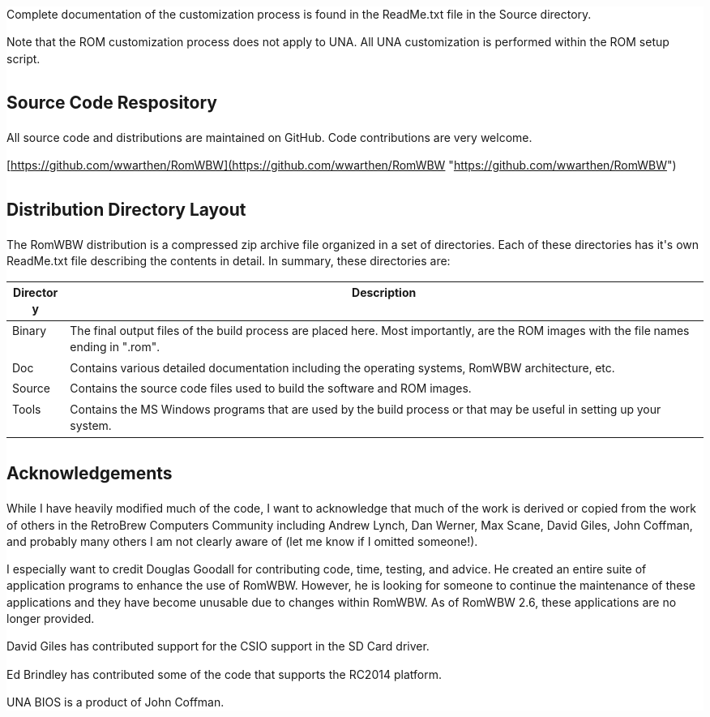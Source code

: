Complete documentation of the customization process is found in the
ReadMe.txt file in the Source directory.

Note that the ROM customization process does not apply to UNA. All UNA
customization is performed within the ROM setup script.

## Source Code Respository

All source code and distributions are maintained on GitHub. Code
contributions are very
welcome.

[https://github.com/wwarthen/RomWBW](https://github.com/wwarthen/RomWBW "https://github.com/wwarthen/RomWBW")

## Distribution Directory Layout

The RomWBW distribution is a compressed zip archive file organized in a
set of directories. Each of these directories has it's own ReadMe.txt
file describing the contents in detail. In summary, these directories
are:

| Directory | Description                                                                                                                             |
| --------- | --------------------------------------------------------------------------------------------------------------------------------------- |
| Binary    | The final output files of the build process are placed here. Most importantly, are the ROM images with the file names ending in ".rom". |
| Doc       | Contains various detailed documentation including the operating systems, RomWBW architecture, etc.                                      |
| Source    | Contains the source code files used to build the software and ROM images.                                                               |
| Tools     | Contains the MS Windows programs that are used by the build process or that may be useful in setting up your system.                    |

## Acknowledgements

While I have heavily modified much of the code, I want to acknowledge
that much of the work is derived or copied from the work of others in
the RetroBrew Computers Community including Andrew Lynch, Dan Werner,
Max Scane, David Giles, John Coffman, and probably many others I am not
clearly aware of (let me know if I omitted someone\!).

I especially want to credit Douglas Goodall for contributing code, time,
testing, and advice. He created an entire suite of application programs
to enhance the use of RomWBW. However, he is looking for someone to
continue the maintenance of these applications and they have become
unusable due to changes within RomWBW. As of RomWBW 2.6, these
applications are no longer provided.

David Giles has contributed support for the CSIO support in the SD Card
driver.

Ed Brindley has contributed some of the code that supports the RC2014
platform.

UNA BIOS is a product of John Coffman.

